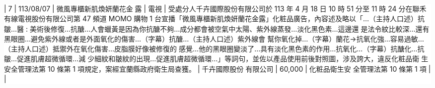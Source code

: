 |      7 | 113/08/07         | 微風專櫃新肌煥妍蘭花金 露                                                                 | 電視   | 受處分人千卉國際股份有限公司於 113 年 4 月 18 日 10 時 51 分至 11 時 24 分在聯禾有線電視股份有限公司第 47 頻道 MOMO 購物 1 台宣播「微風專櫃新肌煥妍蘭花金露」化粧品廣告，內容述及略以「…（主持人口述）抗皺…醫 : 美術後修復…抗醣…人會蠟黃是因為你抗醣不夠…成分都會被空氣中太陽、紫外線蒸發…淡化黑色素…這邊還 是法令紋比較深…還有黑眼圈…避免紫外線或者是外面氧化的傷害…（字幕）抗醣…（主持人口述）紫外線會 幫你氧化掉…（字幕）蘭花→抗氧化強…容易過敏…（主持人口述）抵禦外在氧化傷害…皮脂膜好像被修復的 感覺…他的黑眼圈變淡了…具有淡化黑色素的作用…抗氧化…（字幕）抗醣化…抗皺…促進肌膚超微循環…減 少細紋和皺紋的出現…促進肌膚超微循環…」等詞句，並佐以產品使用前後對照圖，涉及誇大，違反化粧品衛 生安全管理法第 10 條第 1 項規定，案經宜蘭縣政府衛生局查獲。                                                                                                                                                                                                                                                                                                                                                                                                                                                                                                                                                                                                                                                                                                                                                                                                                                                                                                                                                                                                                                                                                                                                                                                                                                                                                                                                                                                                                                                                                                                                                                                                                                                                                                                                                                                                                                                                                                                                                                                                                                                                                                                                                                                                                                                                                                                                                                                                                                                                                                                                                                                                                                                                                                                                                                                                                                                                                                                                                                                                                                                                                                                                                                                                                                                                                                                                                                                                                                                                                                                                                                                                                                                                                                                                                                                                                                                                                                      | 千卉國際股份 有限公司          | 60,000            | 化粧品衛生安 全管理法第 10 條第 1 項 |        |